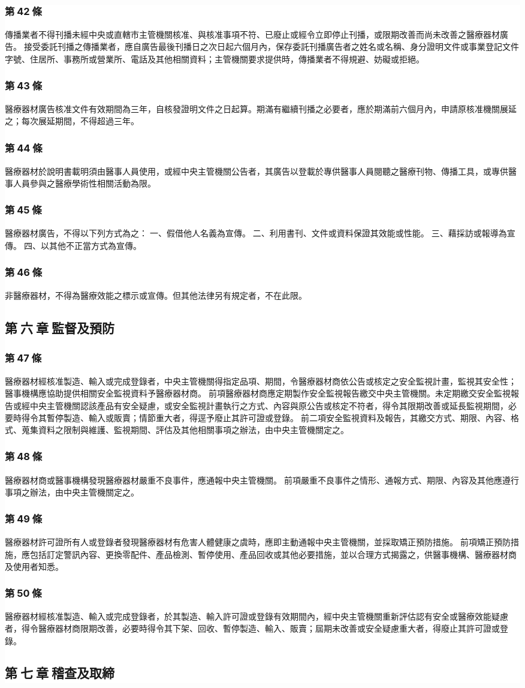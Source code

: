 ### 第 42 條

傳播業者不得刊播未經中央或直轄市主管機關核准、與核准事項不符、已廢止或經令立即停止刊播，或限期改善而尚未改善之醫療器材廣告。
接受委託刊播之傳播業者，應自廣告最後刊播日之次日起六個月內，保存委託刊播廣告者之姓名或名稱、身分證明文件或事業登記文件字號、住居所、事務所或營業所、電話及其他相關資料；主管機關要求提供時，傳播業者不得規避、妨礙或拒絕。

### 第 43 條

醫療器材廣告核准文件有效期間為三年，自核發證明文件之日起算。期滿有繼續刊播之必要者，應於期滿前六個月內，申請原核准機關展延之；每次展延期間，不得超過三年。

### 第 44 條

醫療器材於說明書載明須由醫事人員使用，或經中央主管機關公告者，其廣告以登載於專供醫事人員閱聽之醫療刊物、傳播工具，或專供醫事人員參與之醫療學術性相關活動為限。

### 第 45 條

醫療器材廣告，不得以下列方式為之：
一、假借他人名義為宣傳。
二、利用書刊、文件或資料保證其效能或性能。
三、藉採訪或報導為宣傳。
四、以其他不正當方式為宣傳。

### 第 46 條

非醫療器材，不得為醫療效能之標示或宣傳。但其他法律另有規定者，不在此限。

##    第 六 章 監督及預防

### 第 47 條

醫療器材經核准製造、輸入或完成登錄者，中央主管機關得指定品項、期間，令醫療器材商依公告或核定之安全監視計畫，監視其安全性；醫事機構應協助提供相關安全監視資料予醫療器材商。
前項醫療器材商應定期製作安全監視報告繳交中央主管機關。未定期繳交安全監視報告或經中央主管機關認該產品有安全疑慮，或安全監視計畫執行之方式、內容與原公告或核定不符者，得令其限期改善或延長監視期間，必要時得令其暫停製造、輸入或販賣；情節重大者，得逕予廢止其許可證或登錄。
前二項安全監視資料及報告，其繳交方式、期限、內容、格式、蒐集資料之限制與維護、監視期間、評估及其他相關事項之辦法，由中央主管機關定之。

### 第 48 條

醫療器材商或醫事機構發現醫療器材嚴重不良事件，應通報中央主管機關。
前項嚴重不良事件之情形、通報方式、期限、內容及其他應遵行事項之辦法，由中央主管機關定之。

### 第 49 條

醫療器材許可證所有人或登錄者發現醫療器材有危害人體健康之虞時，應即主動通報中央主管機關，並採取矯正預防措施。
前項矯正預防措施，應包括訂定警訊內容、更換零配件、產品檢測、暫停使用、產品回收或其他必要措施，並以合理方式揭露之，供醫事機構、醫療器材商及使用者知悉。

### 第 50 條

醫療器材經核准製造、輸入或完成登錄者，於其製造、輸入許可證或登錄有效期間內，經中央主管機關重新評估認有安全或醫療效能疑慮者，得令醫療器材商限期改善，必要時得令其下架、回收、暫停製造、輸入、販賣；屆期未改善或安全疑慮重大者，得廢止其許可證或登錄。

##    第 七 章 稽查及取締
